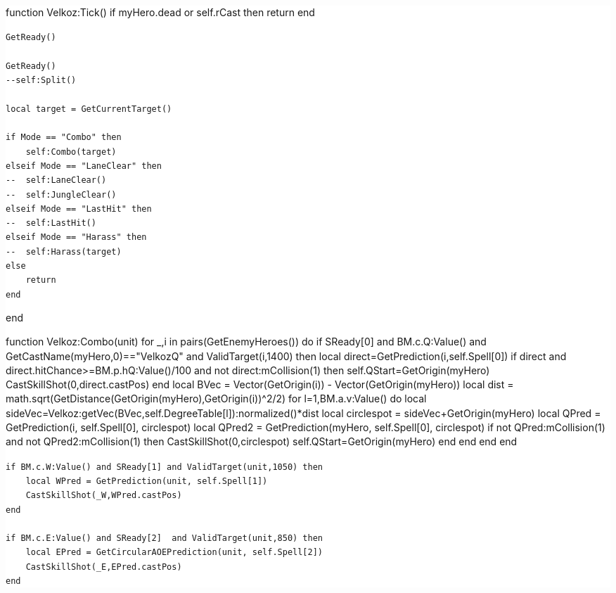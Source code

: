 
function Velkoz:Tick()
	if myHero.dead or self.rCast then return end
	
	GetReady()
	
	GetReady()
	--self:Split()
		
	local target = GetCurrentTarget()
	
	if Mode == "Combo" then
		self:Combo(target)
	elseif Mode == "LaneClear" then
	--	self:LaneClear()
	--	self:JungleClear()
	elseif Mode == "LastHit" then
	--	self:LastHit()
	elseif Mode == "Harass" then
	--	self:Harass(target)
	else
		return
	end
end


function Velkoz:Combo(unit)
	for _,i in pairs(GetEnemyHeroes()) do
		if SReady[0] and BM.c.Q:Value() and GetCastName(myHero,0)=="VelkozQ" and ValidTarget(i,1400) then
			local direct=GetPrediction(i,self.Spell[0])
			if direct and direct.hitChance>=BM.p.hQ:Value()/100 and not direct:mCollision(1) then
				self.QStart=GetOrigin(myHero)
				CastSkillShot(0,direct.castPos)
			end
			local BVec = Vector(GetOrigin(i)) - Vector(GetOrigin(myHero))
			local dist = math.sqrt(GetDistance(GetOrigin(myHero),GetOrigin(i))^2/2)
			for l=1,BM.a.v:Value() do
				local sideVec=Velkoz:getVec(BVec,self.DegreeTable[l]):normalized()*dist
				local circlespot = sideVec+GetOrigin(myHero)
				local QPred = GetPrediction(i, self.Spell[0], circlespot)
				local QPred2 = GetPrediction(myHero, self.Spell[0], circlespot)
				if not QPred:mCollision(1) and not QPred2:mCollision(1) then
					CastSkillShot(0,circlespot)
					self.QStart=GetOrigin(myHero)
				end
			end
		end	
	end
	
	if BM.c.W:Value() and SReady[1] and ValidTarget(unit,1050) then
		local WPred = GetPrediction(unit, self.Spell[1])
		CastSkillShot(_W,WPred.castPos)
	end
		
	if BM.c.E:Value() and SReady[2]  and ValidTarget(unit,850) then
		local EPred = GetCircularAOEPrediction(unit, self.Spell[2])
		CastSkillShot(_E,EPred.castPos)
	end
	